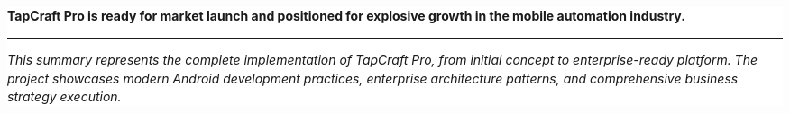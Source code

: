 **TapCraft Pro is ready for market launch and positioned for explosive growth in the mobile automation industry.**

---

*This summary represents the complete implementation of TapCraft Pro, from initial concept to enterprise-ready platform. The project showcases modern Android development practices, enterprise architecture patterns, and comprehensive business strategy execution.*